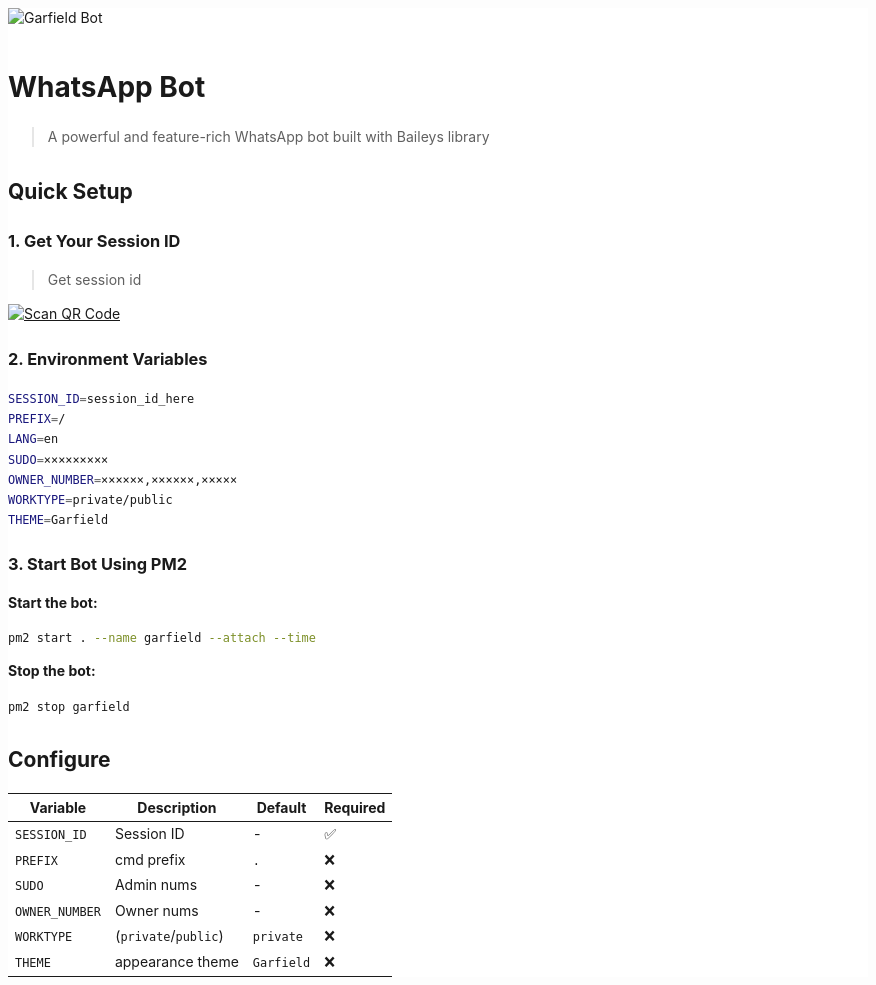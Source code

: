 <img src="https://files.catbox.moe/lq7nwm.jpg" alt="Garfield Bot" width="300"/>

# WhatsApp Bot

> A powerful and feature-rich WhatsApp bot built with Baileys library

## Quick Setup

### 1. Get Your Session ID

> Get session id

[![Scan QR Code](https://img.shields.io/badge/Scan-QR%20Code-25D366?style=for-the-badge&logo=whatsapp)](https://pair.garfielx.qzz.io/)

### 2. Environment Variables

```bash
SESSION_ID=session_id_here
PREFIX=/
LANG=en
SUDO=×××××××××
OWNER_NUMBER=××××××,××××××,×××××
WORKTYPE=private/public
THEME=Garfield
```

### 3. Start Bot Using PM2

**Start the bot:**

```bash
pm2 start . --name garfield --attach --time
```

**Stop the bot:**

```bash
pm2 stop garfield
```

## Configure

| Variable       | Description          | Default    | Required |
| -------------- | -------------------- | ---------- | -------- |
| `SESSION_ID`   | Session ID           | -          | ✅       |
| `PREFIX`       | cmd prefix           | `.`        | ❌       |
| `SUDO`         | Admin nums           | -          | ❌       |
| `OWNER_NUMBER` | Owner nums           | -          | ❌       |
| `WORKTYPE`     | (`private`/`public`) | `private`  | ❌       |
| `THEME`        | appearance theme     | `Garfield` | ❌       |

